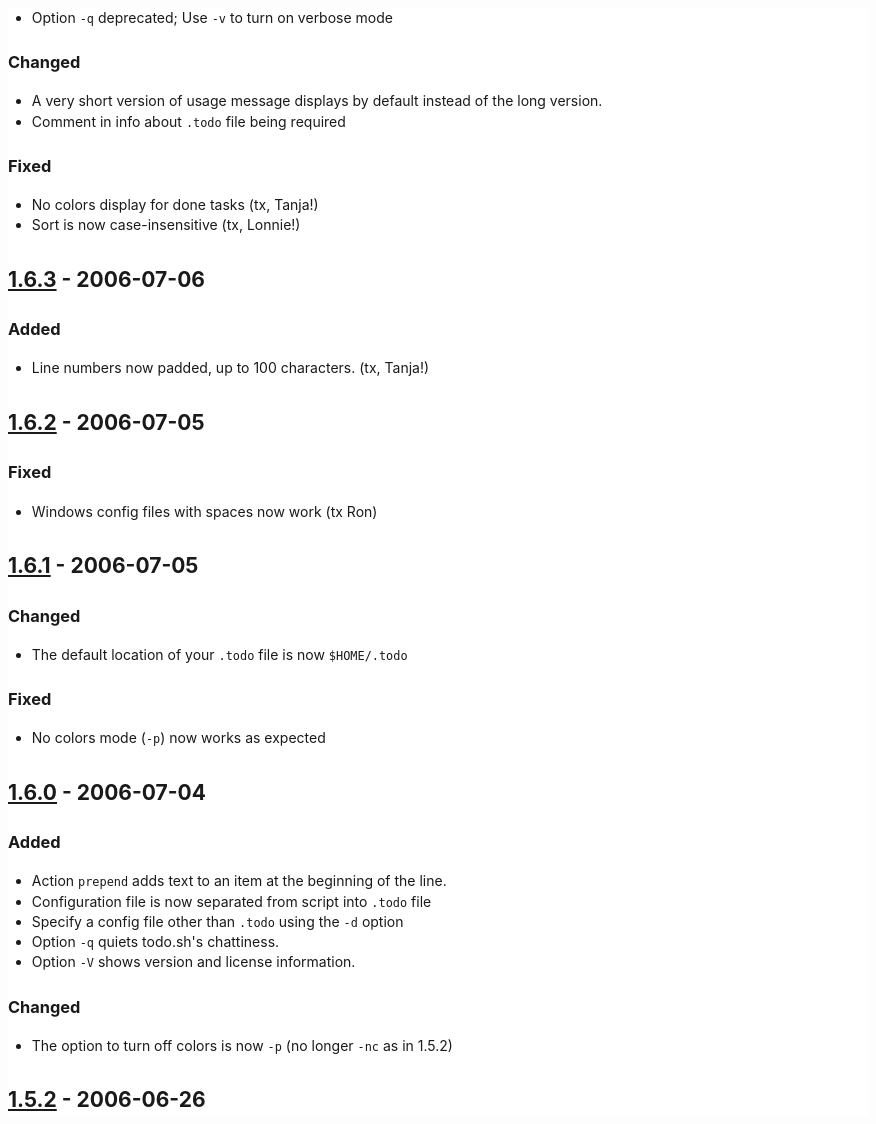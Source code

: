 - Option `-q` deprecated; Use `-v` to turn on verbose mode

### Changed

- A very short version of usage message displays by default instead of the long version.
- Comment in info about `.todo` file being required

### Fixed

- No colors display for done tasks (tx, Tanja!)
- Sort is now case-insensitive (tx, Lonnie!)

## [1.6.3] - 2006-07-06

### Added

- Line numbers now padded, up to 100 characters. (tx, Tanja!)

## [1.6.2] - 2006-07-05

### Fixed

- Windows config files with spaces now work (tx Ron)

## [1.6.1] - 2006-07-05

### Changed

- The default location of your `.todo` file is now `$HOME/.todo`

### Fixed

- No colors mode (`-p`) now works as expected

## [1.6.0] - 2006-07-04

### Added

- Action `prepend` adds text to an item at the beginning of the line.
- Configuration file is now separated from script into `.todo` file
- Specify a config file other than `.todo` using the `-d` option
- Option `-q` quiets todo.sh's chattiness.
- Option `-V` shows version and license information.

### Changed

- The option to turn off colors is now `-p` (no longer `-nc` as in 1.5.2)

## [1.5.2] - 2006-06-26


[Unreleased]: https://github.com/todotxt/todo.txt-cli/compare/v2.13.0...HEAD
[2.13.0]: https://github.com/todotxt/todo.txt-cli/compare/v2.12.0...v2.13.0
[2.12.0]: https://github.com/todotxt/todo.txt-cli/compare/v2.11.0...v2.12.0
[2.11.0]: https://github.com/todotxt/todo.txt-cli/compare/v2.10.0...v2.11.0
[2.10.0]: https://github.com/todotxt/todo.txt-cli/compare/v2.9.0...v2.10.0
[2.9.0]: https://github.com/todotxt/todo.txt-cli/compare/v2.8.0...v2.9.0
[2.8.0]: https://github.com/todotxt/todo.txt-cli/compare/v2.7.0...v2.8.0
[2.7.0]: https://github.com/todotxt/todo.txt-cli/compare/v2.6.0...v2.7.0
[2.6.0]: https://github.com/todotxt/todo.txt-cli/compare/v2.5.0...v2.6.0
[2.5.0]: https://github.com/todotxt/todo.txt-cli/compare/v2.4.0...v2.5.0
[2.4.0]: https://github.com/todotxt/todo.txt-cli/compare/v2.3.0...v2.4.0
[2.3.0]: https://github.com/todotxt/todo.txt-cli/compare/v2.2.0...v2.3.0
[2.2.0]: https://github.com/todotxt/todo.txt-cli/compare/v2.1.0...v2.2.0
[2.1.0]: https://github.com/todotxt/todo.txt-cli/compare/v2.0.1...v2.1.0
[2.0.1]: https://github.com/todotxt/todo.txt-cli/compare/v2.0.0...v2.0.1
[2.0.0]: https://github.com/todotxt/todo.txt-cli/compare/v1.7.3...v2.0.0
[1.7.3]: https://github.com/todotxt/todo.txt-cli/compare/v1.7.2...v1.7.3
[1.7.2]: https://github.com/todotxt/todo.txt-cli/compare/v1.7.1...v1.7.2
[1.7.1]: https://github.com/todotxt/todo.txt-cli/compare/v1.7.0...v1.7.1
[1.7.0]: https://github.com/todotxt/todo.txt-cli/compare/v1.6.3...v1.7.0
[1.6.3]: https://github.com/todotxt/todo.txt-cli/compare/v1.6.2...v1.6.3
[1.6.2]: https://github.com/todotxt/todo.txt-cli/compare/v1.6.1...v1.6.2
[1.6.1]: https://github.com/todotxt/todo.txt-cli/compare/v1.6.0...v1.6.1
[1.6.0]: https://github.com/todotxt/todo.txt-cli/compare/v1.5.2...v1.6.0
[1.5.2]: https://github.com/todotxt/todo.txt-cli/compare/v1.5.1...v1.5.2
[1.5.1]: https://github.com/todotxt/todo.txt-cli/compare/v1.5.0...v1.5.1
[1.5.0]: https://github.com/todotxt/todo.txt-cli/compare/v1.4.0...v1.5.0
[1.4.0]: https://github.com/todotxt/todo.txt-cli/compare/v1.3.0...v1.4.0
[1.3.0]: https://github.com/todotxt/todo.txt-cli/compare/v1.2.0...v1.3.0
[1.2.0]: https://github.com/todotxt/todo.txt-cli/compare/v1.1.0...v1.2.0
[1.1.0]: https://github.com/todotxt/todo.txt-cli/compare/v1.0.0...v1.1.0
[#8]: https://github.com/todotxt/todo.txt-cli/pull/8
[#148]: https://github.com/todotxt/todo.txt-cli/pull/148
[#156]: https://github.com/todotxt/todo.txt-cli/pull/156
[#159]: https://github.com/todotxt/todo.txt-cli/pull/159
[#160]: https://github.com/todotxt/todo.txt-cli/pull/160
[#169]: https://github.com/todotxt/todo.txt-cli/pull/169
[#217]: https://github.com/todotxt/todo.txt-cli/pull/217
[#218]: https://github.com/todotxt/todo.txt-cli/pull/218
[#219]: https://github.com/todotxt/todo.txt-cli/pull/219
[#228]: https://github.com/todotxt/todo.txt-cli/pull/228
[#230]: https://github.com/todotxt/todo.txt-cli/pull/230
[#246]: https://github.com/todotxt/todo.txt-cli/pull/246
[#246]: https://github.com/todotxt/todo.txt-cli/pull/246
[#249]: https://github.com/todotxt/todo.txt-cli/pull/249
[#254]: https://github.com/todotxt/todo.txt-cli/pull/254
[#264]: https://github.com/todotxt/todo.txt-cli/pull/264
[#270]: https://github.com/todotxt/todo.txt-cli/pull/270
[#271]: https://github.com/todotxt/todo.txt-cli/pull/271
[#276]: https://github.com/todotxt/todo.txt-cli/pull/276
[#289]: https://github.com/todotxt/todo.txt-cli/pull/289
[#295]: https://github.com/todotxt/todo.txt-cli/pull/295
[#300]: https://github.com/todotxt/todo.txt-cli/pull/300
[#301]: https://github.com/todotxt/todo.txt-cli/pull/301
[#346]: https://github.com/todotxt/todo.txt-cli/pull/346
[#354]: https://github.com/todotxt/todo.txt-cli/pull/354
[#359]: https://github.com/todotxt/todo.txt-cli/pull/359
[#386]: https://github.com/todotxt/todo.txt-cli/pull/386
[#407]: https://github.com/todotxt/todo.txt-cli/pull/407
[#451]: https://github.com/todotxt/todo.txt-cli/pull/451
[#452]: https://github.com/todotxt/todo.txt-cli/pull/452